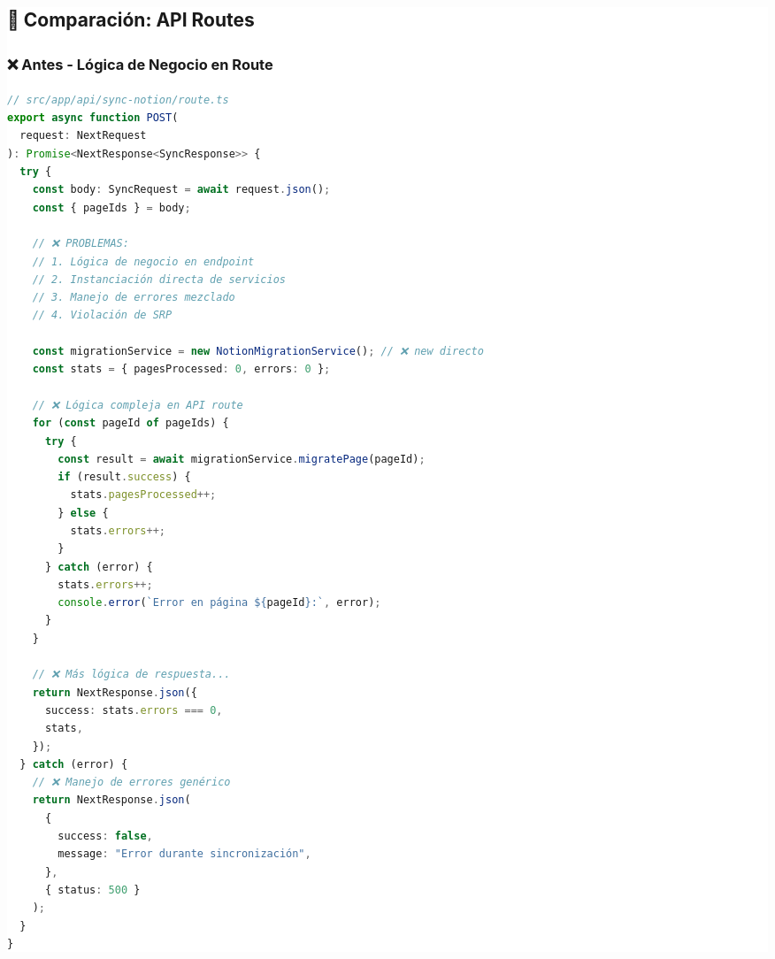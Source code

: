 
## 🚀 **Comparación: API Routes**

### ❌ **Antes - Lógica de Negocio en Route**

```typescript
// src/app/api/sync-notion/route.ts
export async function POST(
  request: NextRequest
): Promise<NextResponse<SyncResponse>> {
  try {
    const body: SyncRequest = await request.json();
    const { pageIds } = body;

    // ❌ PROBLEMAS:
    // 1. Lógica de negocio en endpoint
    // 2. Instanciación directa de servicios
    // 3. Manejo de errores mezclado
    // 4. Violación de SRP

    const migrationService = new NotionMigrationService(); // ❌ new directo
    const stats = { pagesProcessed: 0, errors: 0 };

    // ❌ Lógica compleja en API route
    for (const pageId of pageIds) {
      try {
        const result = await migrationService.migratePage(pageId);
        if (result.success) {
          stats.pagesProcessed++;
        } else {
          stats.errors++;
        }
      } catch (error) {
        stats.errors++;
        console.error(`Error en página ${pageId}:`, error);
      }
    }

    // ❌ Más lógica de respuesta...
    return NextResponse.json({
      success: stats.errors === 0,
      stats,
    });
  } catch (error) {
    // ❌ Manejo de errores genérico
    return NextResponse.json(
      {
        success: false,
        message: "Error durante sincronización",
      },
      { status: 500 }
    );
  }
}
```
